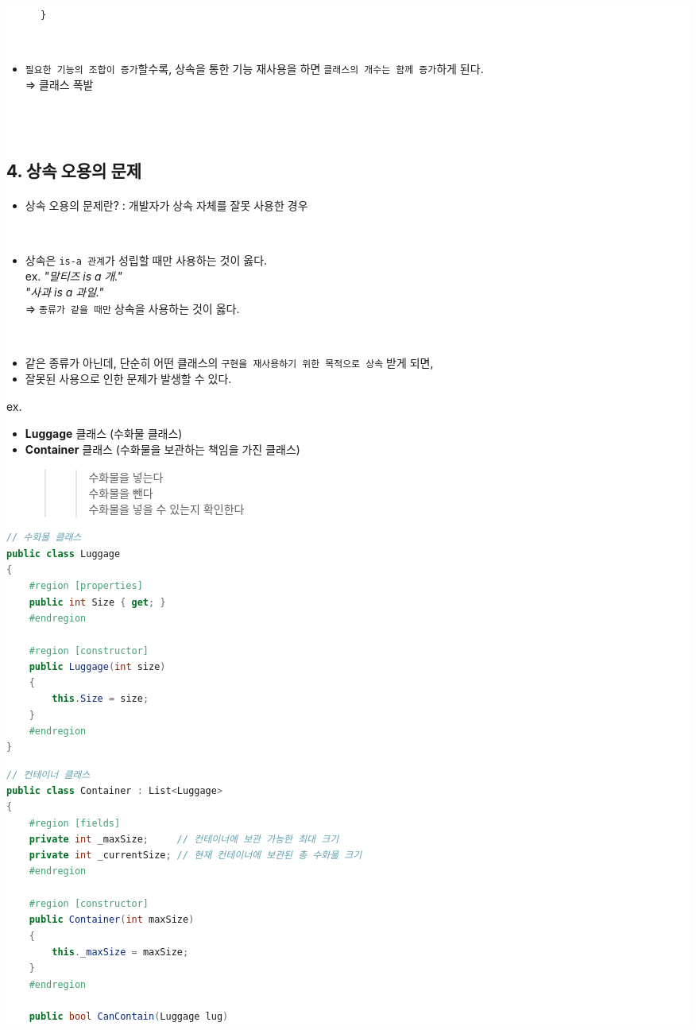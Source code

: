 ```mermaid  
      }
```   

</br>

- `필요한 기능의 조합이 증가`할수록, 상속을 통한 기능 재사용을 하면 `클래스의 개수는 함께 증가`하게 된다.  
⇒ 클래스 폭발 

</br></br>
  
## 4. 상속 오용의 문제
- 상속 오용의 문제란? : 개발자가 상속 자체를 잘못 사용한 경우   

</br>

- 상속은 `is-a 관계`가 성립할 때만 사용하는 것이 옳다.    
ex. 
*"말티즈 is a 개."*   
*"사과 is a 과일."*  
⇒ `종류가 같을 때만` 상속을 사용하는 것이 옳다.  

</br>

- 같은 종류가 아닌데, 단순히 어떤 클래스의 `구현을 재사용하기 위한 목적으로 상속` 받게 되면, 
- 잘못된 사용으로 인한 문제가 발생할 수 있다.  

ex. 
</br>
* **Luggage** 클래스 (수화물 클래스)  
* **Container** 클래스 (수화물을 보관하는 책임을 가진 클래스)   
  >> 수화물을 넣는다  
  >> 수화물을 뺀다  
  >> 수화물을 넣을 수 있는지 확인한다  

```c#
// 수화물 클래스  
public class Luggage
{
    #region [properties]
    public int Size { get; }
    #endregion

    #region [constructor]
    public Luggage(int size)
    {
        this.Size = size;
    }
    #endregion
}
```
```cs
// 컨테이너 클래스  
public class Container : List<Luggage>
{
    #region [fields]
    private int _maxSize;     // 컨테이너에 보관 가능한 최대 크기  
    private int _currentSize; // 현재 컨테이너에 보관된 총 수화물 크기  
    #endregion 
    
    #region [constructor]
    public Container(int maxSize)
    {
        this._maxSize = maxSize;
    }
    #endregion 

    public bool CanContain(Luggage lug)
```